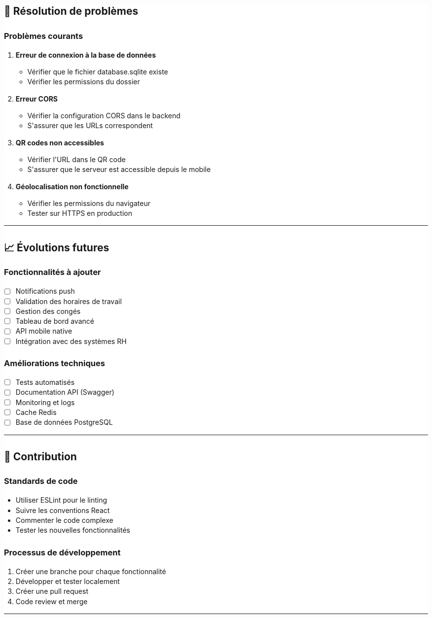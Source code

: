 
## 🐛 Résolution de problèmes

### Problèmes courants

1. **Erreur de connexion à la base de données**
   - Vérifier que le fichier database.sqlite existe
   - Vérifier les permissions du dossier

2. **Erreur CORS**
   - Vérifier la configuration CORS dans le backend
   - S'assurer que les URLs correspondent

3. **QR codes non accessibles**
   - Vérifier l'URL dans le QR code
   - S'assurer que le serveur est accessible depuis le mobile

4. **Géolocalisation non fonctionnelle**
   - Vérifier les permissions du navigateur
   - Tester sur HTTPS en production

---

## 📈 Évolutions futures

### Fonctionnalités à ajouter
- [ ] Notifications push
- [ ] Validation des horaires de travail
- [ ] Gestion des congés
- [ ] Tableau de bord avancé
- [ ] API mobile native
- [ ] Intégration avec des systèmes RH

### Améliorations techniques
- [ ] Tests automatisés
- [ ] Documentation API (Swagger)
- [ ] Monitoring et logs
- [ ] Cache Redis
- [ ] Base de données PostgreSQL

---

## 👥 Contribution

### Standards de code
- Utiliser ESLint pour le linting
- Suivre les conventions React
- Commenter le code complexe
- Tester les nouvelles fonctionnalités

### Processus de développement
1. Créer une branche pour chaque fonctionnalité
2. Développer et tester localement
3. Créer une pull request
4. Code review et merge

---